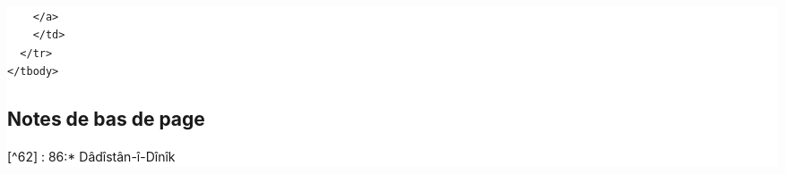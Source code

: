         </a>
        </td>
      </tr>
    </tbody>
  </table>
</figure>

## Notes de bas de page

[^25]: 57:\* Livres sacrés de l'Orient.

[^26]: 57:† Traduction de Spiegel et Bleeck.

[^27]: 58:\* Livres sacrés de l'Orient. Traduction de J. Darmesteter.

[^28]: 58:† Dinâ-î Maînôg-î Khirad. Livres sacrés de l'Orient. Traduit par le Dr West.

[^29]: 59:\* diable.

[^30]: 61:\* Traduction de Spiegel et Bleeck.

[^31]: 64:\* Dâdîstân-î-Dînîk. Livres sacrés de l'Orient. Traduit par le Dr West.

[^32]: 66:\* Livres sacrés de l'Orient. Yaçna XLIV. Traduction du Dr LH Mills.

[^33]: 69:\* Traduction de Spiegel et Bleeck.

[^34]: 70:\* « Livres sacrés de l’Orient » de Max Müller.

[^35]: 70:† Ibid.

[^36]: 70:‡ Ibid.

[^37]: 70:§ Voir Introduction sur les noms de Dieu.

[^38]: 71:\* Livres sacrés de l'Orient. Traduction du Dr LH Mills.

[^39]: 72:\* « Livres sacrés de l’Orient » de Max Müller.

[^40]: 74:\* Livres sacrés de l'Orient.

[^41]: 74:†Une enceinte.

[^42]: 75:\* Environ un mile anglais.

[^43]: 76:\* Livres sacrés de l'Orient.

[^44]: 77:\* Livres sacrés de l'Orient.

[^45]: 77:† Ibid.

[^46]: 78:\* Livres sacrés de l'Orient.

[^47]: 78:† Ibid.

[^48]: 79:\* Probablement les marées.

[^49]: 79:† Ibid.

[^50]: 79:‡ Un prêtre enseignant.

[^51]: 80:\* « Livres sacrés de l’Orient » de Max Müller.

[^52]: 80:† Dieu de la Lumière.

[^53]: 81:\* Archanges.

[^54]: 81:† Ciel le plus élevé.

[^55]: 81:‡ « Livres sacrés de l’Orient » de Max Müller.

[^56]: 82:\* « Livres sacrés de l’Orient » de Max Müller.

[^57]: 82:† Voir _Notes_.

[^58]: 83:\* « Livres sacrés de l’Orient » de Max Müller.

[^59]: 84:\* Livres sacrés de l'Orient.

[^60]: 84:† Ibid.

[^61]: 84:‡ Dînâ-î Maînôg-î Khirad. Livres sacrés de l'Orient. Traduit par le Dr West.

[^62] : 86:\* Dâdîstân-î-Dînîk

[^63]: 86:† Livres sacrés de l'Orient.

[^64]: 86:‡ Âmes.

[^65]: 86:§ Les dix derniers jours de l'année.

[^66]: 86:¦¦ Impressionnant.

[^67]: 87:\* Livres sacrés de l'Orient. Traduit par le Dr LH Mills.

[^68]: 89:\* Traduction de Spiegel et Bleeck.

[^69]: 90:\* Le diable.

[^70]: 90:† Pénitence.

[^71]: 91:\* L'Ange Gardien.

[^72]: 91:† Traduction de Spiegel et Bleeck.

[^73]: 92:\* _Voir_ Ameshaspends, page 41.

[^74]: 92:† « Ardâ-Virâf » du Dr Haug et du Dr West ; Révélations d'Ardâ-Virâf de JA Pope.

[^75]: 93:\* Grands prêtres.

[^76]: 94:\* L'Ange Gardien des Âmes.

[^77]: 95:\* Mithra : L'ange de l'enregistrement.

[^78]: 95:† Ange de la Justice.

[^79]: 95:‡ Bon esprit.

[^80]: 96:\* Bien.

[^81]: 96:† Dieu du Feu : L'Ange de la Vie.

[^82]: 101:\* Livres sacrés de l'Orient. Traduit par le Dr LH Mills.

[^83]: 102:\* « Livres sacrés de l’Orient » de Max Müller.